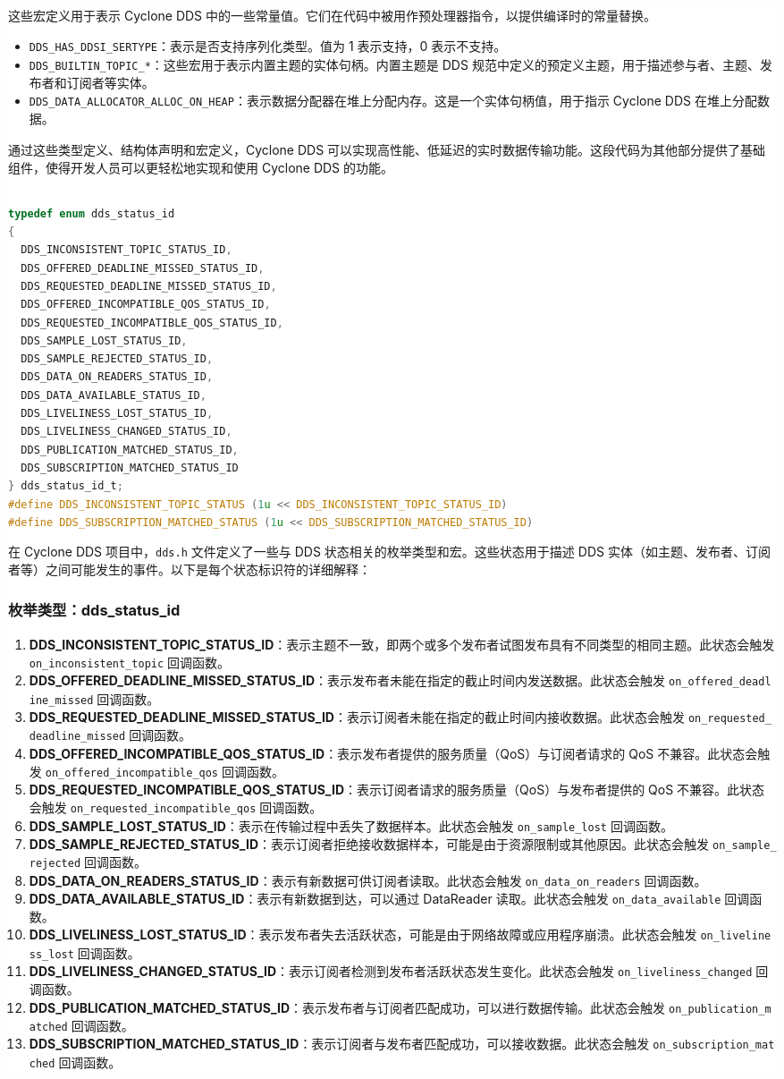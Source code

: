 这些宏定义用于表示 Cyclone DDS 中的一些常量值。它们在代码中被用作预处理器指令，以提供编译时的常量替换。

- `DDS_HAS_DDSI_SERTYPE`：表示是否支持序列化类型。值为 1 表示支持，0 表示不支持。
- `DDS_BUILTIN_TOPIC_*`：这些宏用于表示内置主题的实体句柄。内置主题是 DDS 规范中定义的预定义主题，用于描述参与者、主题、发布者和订阅者等实体。
- `DDS_DATA_ALLOCATOR_ALLOC_ON_HEAP`：表示数据分配器在堆上分配内存。这是一个实体句柄值，用于指示 Cyclone DDS 在堆上分配数据。

通过这些类型定义、结构体声明和宏定义，Cyclone DDS 可以实现高性能、低延迟的实时数据传输功能。这段代码为其他部分提供了基础组件，使得开发人员可以更轻松地实现和使用 Cyclone DDS 的功能。

##

```c
typedef enum dds_status_id
{
  DDS_INCONSISTENT_TOPIC_STATUS_ID,
  DDS_OFFERED_DEADLINE_MISSED_STATUS_ID,
  DDS_REQUESTED_DEADLINE_MISSED_STATUS_ID,
  DDS_OFFERED_INCOMPATIBLE_QOS_STATUS_ID,
  DDS_REQUESTED_INCOMPATIBLE_QOS_STATUS_ID,
  DDS_SAMPLE_LOST_STATUS_ID,
  DDS_SAMPLE_REJECTED_STATUS_ID,
  DDS_DATA_ON_READERS_STATUS_ID,
  DDS_DATA_AVAILABLE_STATUS_ID,
  DDS_LIVELINESS_LOST_STATUS_ID,
  DDS_LIVELINESS_CHANGED_STATUS_ID,
  DDS_PUBLICATION_MATCHED_STATUS_ID,
  DDS_SUBSCRIPTION_MATCHED_STATUS_ID
} dds_status_id_t;
#define DDS_INCONSISTENT_TOPIC_STATUS (1u << DDS_INCONSISTENT_TOPIC_STATUS_ID)
#define DDS_SUBSCRIPTION_MATCHED_STATUS (1u << DDS_SUBSCRIPTION_MATCHED_STATUS_ID)
```

在 Cyclone DDS 项目中，`dds.h` 文件定义了一些与 DDS 状态相关的枚举类型和宏。这些状态用于描述 DDS 实体（如主题、发布者、订阅者等）之间可能发生的事件。以下是每个状态标识符的详细解释：

### 枚举类型：dds_status_id

1. **DDS_INCONSISTENT_TOPIC_STATUS_ID**：表示主题不一致，即两个或多个发布者试图发布具有不同类型的相同主题。此状态会触发 `on_inconsistent_topic` 回调函数。
2. **DDS_OFFERED_DEADLINE_MISSED_STATUS_ID**：表示发布者未能在指定的截止时间内发送数据。此状态会触发 `on_offered_deadline_missed` 回调函数。
3. **DDS_REQUESTED_DEADLINE_MISSED_STATUS_ID**：表示订阅者未能在指定的截止时间内接收数据。此状态会触发 `on_requested_deadline_missed` 回调函数。
4. **DDS_OFFERED_INCOMPATIBLE_QOS_STATUS_ID**：表示发布者提供的服务质量（QoS）与订阅者请求的 QoS 不兼容。此状态会触发 `on_offered_incompatible_qos` 回调函数。
5. **DDS_REQUESTED_INCOMPATIBLE_QOS_STATUS_ID**：表示订阅者请求的服务质量（QoS）与发布者提供的 QoS 不兼容。此状态会触发 `on_requested_incompatible_qos` 回调函数。
6. **DDS_SAMPLE_LOST_STATUS_ID**：表示在传输过程中丢失了数据样本。此状态会触发 `on_sample_lost` 回调函数。
7. **DDS_SAMPLE_REJECTED_STATUS_ID**：表示订阅者拒绝接收数据样本，可能是由于资源限制或其他原因。此状态会触发 `on_sample_rejected` 回调函数。
8. **DDS_DATA_ON_READERS_STATUS_ID**：表示有新数据可供订阅者读取。此状态会触发 `on_data_on_readers` 回调函数。
9. **DDS_DATA_AVAILABLE_STATUS_ID**：表示有新数据到达，可以通过 DataReader 读取。此状态会触发 `on_data_available` 回调函数。
10. **DDS_LIVELINESS_LOST_STATUS_ID**：表示发布者失去活跃状态，可能是由于网络故障或应用程序崩溃。此状态会触发 `on_liveliness_lost` 回调函数。
11. **DDS_LIVELINESS_CHANGED_STATUS_ID**：表示订阅者检测到发布者活跃状态发生变化。此状态会触发 `on_liveliness_changed` 回调函数。
12. **DDS_PUBLICATION_MATCHED_STATUS_ID**：表示发布者与订阅者匹配成功，可以进行数据传输。此状态会触发 `on_publication_matched` 回调函数。
13. **DDS_SUBSCRIPTION_MATCHED_STATUS_ID**：表示订阅者与发布者匹配成功，可以接收数据。此状态会触发 `on_subscription_matched` 回调函数。

